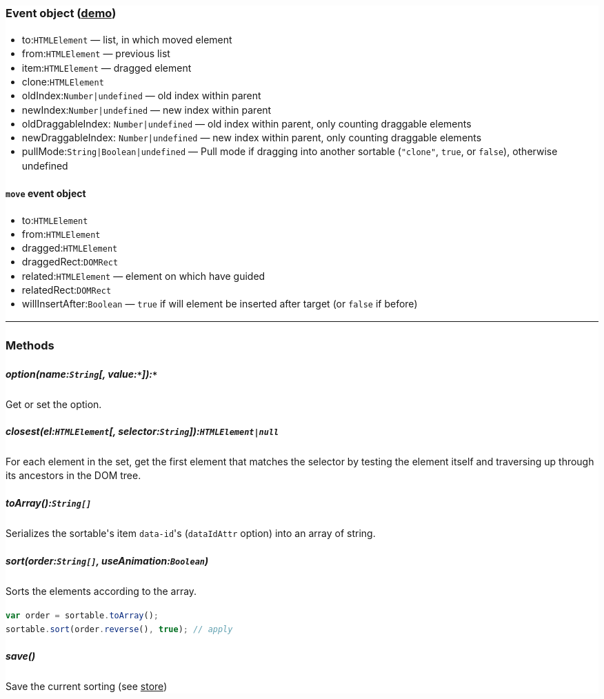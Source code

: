### Event object ([demo](https://jsbin.com/fogujiv/edit?js,output))

 - to:`HTMLElement` — list, in which moved element
 - from:`HTMLElement` — previous list
 - item:`HTMLElement` — dragged element
 - clone:`HTMLElement`
 - oldIndex:`Number|undefined` — old index within parent
 - newIndex:`Number|undefined` — new index within parent
 - oldDraggableIndex: `Number|undefined` — old index within parent, only counting draggable elements
 - newDraggableIndex: `Number|undefined` — new index within parent, only counting draggable elements
 - pullMode:`String|Boolean|undefined` — Pull mode if dragging into another sortable (`"clone"`, `true`, or `false`), otherwise undefined


#### `move` event object
 - to:`HTMLElement`
 - from:`HTMLElement`
 - dragged:`HTMLElement`
 - draggedRect:`DOMRect`
 - related:`HTMLElement` — element on which have guided
 - relatedRect:`DOMRect`
 - willInsertAfter:`Boolean` — `true` if will element be inserted after target (or `false` if before)


---


### Methods


##### option(name:`String`[, value:`*`]):`*`
Get or set the option.



##### closest(el:`HTMLElement`[, selector:`String`]):`HTMLElement|null`
For each element in the set, get the first element that matches the selector by testing the element itself and traversing up through its ancestors in the DOM tree.


##### toArray():`String[]`
Serializes the sortable's item `data-id`'s (`dataIdAttr` option) into an array of string.


##### sort(order:`String[]`, useAnimation:`Boolean`)
Sorts the elements according to the array.

```js
var order = sortable.toArray();
sortable.sort(order.reverse(), true); // apply
```


##### save()
Save the current sorting (see [store](#store))
